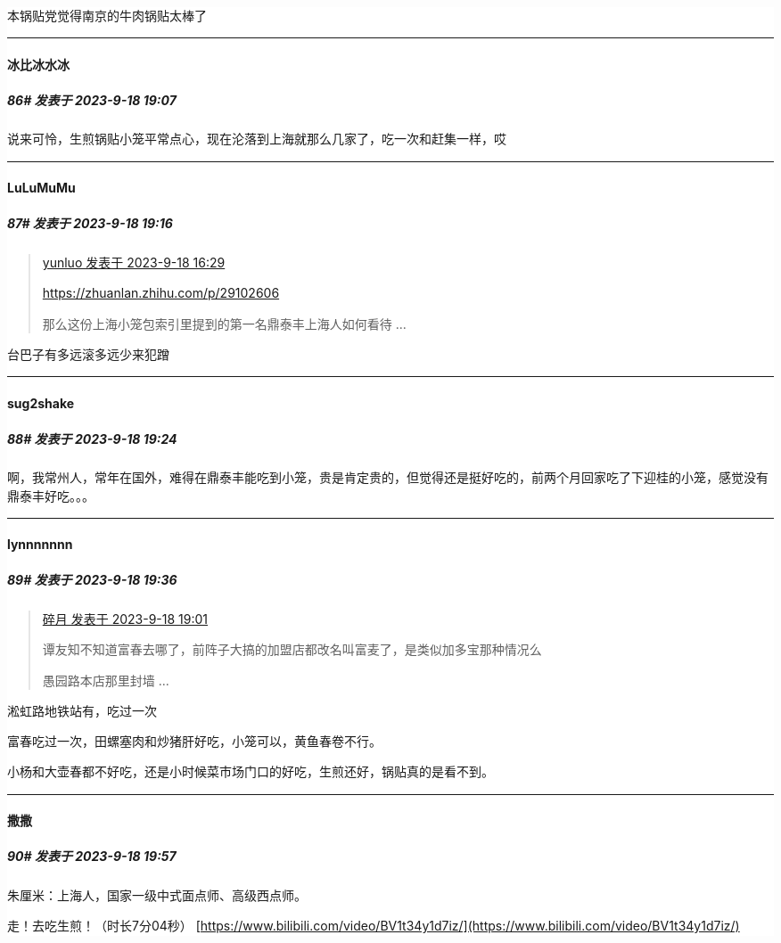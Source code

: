本锅贴党觉得南京的牛肉锅贴太棒了

*****

####  冰比冰水冰  
##### 86#       发表于 2023-9-18 19:07

说来可怜，生煎锅贴小笼平常点心，现在沦落到上海就那么几家了，吃一次和赶集一样，哎


*****

####  LuLuMuMu  
##### 87#       发表于 2023-9-18 19:16

<blockquote><a href="httphttps://bbs.saraba1st.com/2b/forum.php?mod=redirect&amp;goto=findpost&amp;pid=62448137&amp;ptid=2153239" target="_blank">yunluo 发表于 2023-9-18 16:29</a>

https://zhuanlan.zhihu.com/p/29102606

那么这份上海小笼包索引里提到的第一名鼎泰丰上海人如何看待 ...</blockquote>
台巴子有多远滚多远少来犯蹭


*****

####  sug2shake  
##### 88#       发表于 2023-9-18 19:24

啊，我常州人，常年在国外，难得在鼎泰丰能吃到小笼，贵是肯定贵的，但觉得还是挺好吃的，前两个月回家吃了下迎桂的小笼，感觉没有鼎泰丰好吃。。。


*****

####  lynnnnnnn  
##### 89#       发表于 2023-9-18 19:36

<blockquote><a href="httphttps://bbs.saraba1st.com/2b/forum.php?mod=redirect&amp;goto=findpost&amp;pid=62449831&amp;ptid=2153239" target="_blank">碎月 发表于 2023-9-18 19:01</a>

谭友知不知道富春去哪了，前阵子大搞的加盟店都改名叫富麦了，是类似加多宝那种情况么

愚园路本店那里封墙 ...</blockquote>
淞虹路地铁站有，吃过一次

富春吃过一次，田螺塞肉和炒猪肝好吃，小笼可以，黄鱼春卷不行。

小杨和大壶春都不好吃，还是小时候菜市场门口的好吃，生煎还好，锅贴真的是看不到。


*****

####  撒撒  
##### 90#       发表于 2023-9-18 19:57

朱厘米：上海人，国家一级中式面点师、高级西点师。

走！去吃生煎！（时长7分04秒）
[https://www.bilibili.com/video/BV1t34y1d7iz/](https://www.bilibili.com/video/BV1t34y1d7iz/)
